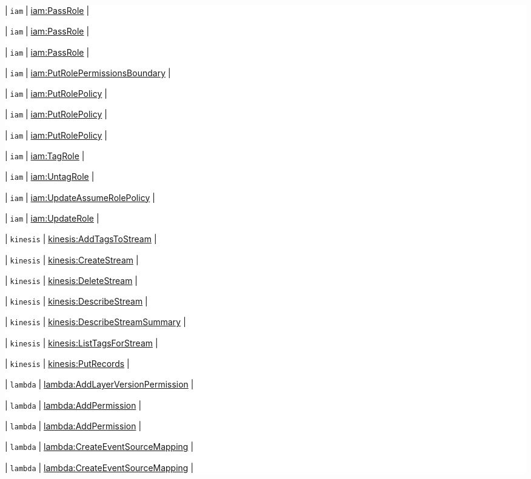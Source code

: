 | `iam` | [iam:PassRole](../actions.md#iam:passrole) |

| `iam` | [iam:PassRole](../actions.md#iam:passrole) |

| `iam` | [iam:PassRole](../actions.md#iam:passrole) |

| `iam` | [iam:PutRolePermissionsBoundary](../actions.md#iam:putrolepermissionsboundary) |

| `iam` | [iam:PutRolePolicy](../actions.md#iam:putrolepolicy) |

| `iam` | [iam:PutRolePolicy](../actions.md#iam:putrolepolicy) |

| `iam` | [iam:PutRolePolicy](../actions.md#iam:putrolepolicy) |

| `iam` | [iam:TagRole](../actions.md#iam:tagrole) |

| `iam` | [iam:UntagRole](../actions.md#iam:untagrole) |

| `iam` | [iam:UpdateAssumeRolePolicy](../actions.md#iam:updateassumerolepolicy) |

| `iam` | [iam:UpdateRole](../actions.md#iam:updaterole) |

| `kinesis` | [kinesis:AddTagsToStream](../actions.md#kinesis:addtagstostream) |

| `kinesis` | [kinesis:CreateStream](../actions.md#kinesis:createstream) |

| `kinesis` | [kinesis:DeleteStream](../actions.md#kinesis:deletestream) |

| `kinesis` | [kinesis:DescribeStream](../actions.md#kinesis:describestream) |

| `kinesis` | [kinesis:DescribeStreamSummary](../actions.md#kinesis:describestreamsummary) |

| `kinesis` | [kinesis:ListTagsForStream](../actions.md#kinesis:listtagsforstream) |

| `kinesis` | [kinesis:PutRecords](../actions.md#kinesis:putrecords) |

| `lambda` | [lambda:AddLayerVersionPermission](../actions.md#lambda:addlayerversionpermission) |

| `lambda` | [lambda:AddPermission](../actions.md#lambda:addpermission) |

| `lambda` | [lambda:AddPermission](../actions.md#lambda:addpermission) |

| `lambda` | [lambda:CreateEventSourceMapping](../actions.md#lambda:createeventsourcemapping) |

| `lambda` | [lambda:CreateEventSourceMapping](../actions.md#lambda:createeventsourcemapping) |
